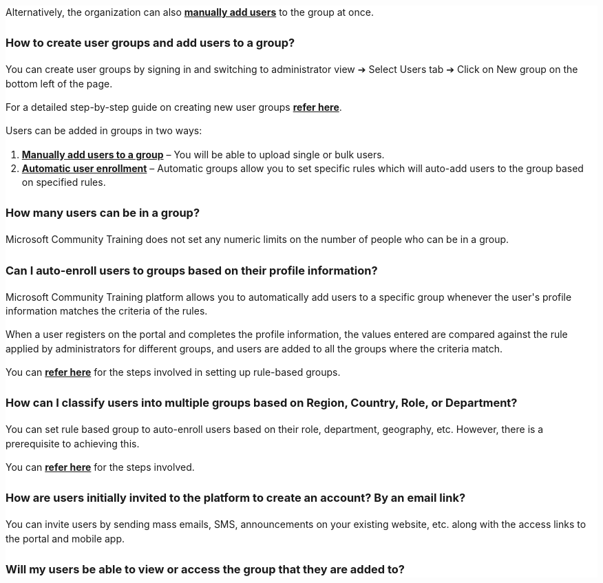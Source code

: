 Alternatively, the organization can also [**manually add users**](../user-management/organize-users/add-multiple-users-to-the-group.md) to the group at once.

### How to create user groups and add users to a group?

You can create user groups by signing in and switching to administrator view ➔ Select Users tab ➔ Click on New group on the bottom left of the page.

For a detailed step-by-step guide on creating new user groups [**refer here**](../user-management/organize-users/create-a-new-group.md).

Users can be added in groups in two ways:

1. [**Manually add users to a group**](../user-management/organize-users/create-a-new-group.md#manually-add-users-to-group-during-creation-time) – You will be able to upload single or bulk users.
2. [**Automatic user enrollment**](../user-management/organize-users/create-a-new-group.md#automatically-add-users-to-group-during-creation) – Automatic groups allow you to set specific rules which will auto-add users to the group based on specified rules.

### How many users can be in a group?

Microsoft Community Training does not set any numeric limits on the number of people who can be in a group.

### Can I auto-enroll users to groups based on their profile information?

Microsoft Community Training platform allows you to automatically add users to a specific group whenever the user's profile information matches the criteria of the rules.

When a user registers on the portal and completes the profile information, the values entered are compared against the rule applied by administrators for different groups, and users are added to all the groups where the criteria match.

You can [**refer here**](../user-management/organize-users/setup-automatic-user-enrollment-for-a-group-1.md) for the steps involved in setting up rule-based groups.

### How can I classify users into multiple groups based on Region, Country, Role, or Department?

You can set rule based group to auto-enroll users based on their role, department, geography, etc. However, there is a prerequisite to achieving this.

You can [**refer here**](../user-management/organize-users/setup-automatic-user-enrollment-for-a-group-1.md) for the steps involved.

### How are users initially invited to the platform to create an account? By an email link?

You can invite users by sending mass emails, SMS, announcements on your existing website, etc. along with the access links to the portal and mobile app.

### Will my users be able to view or access the group that they are added to?
